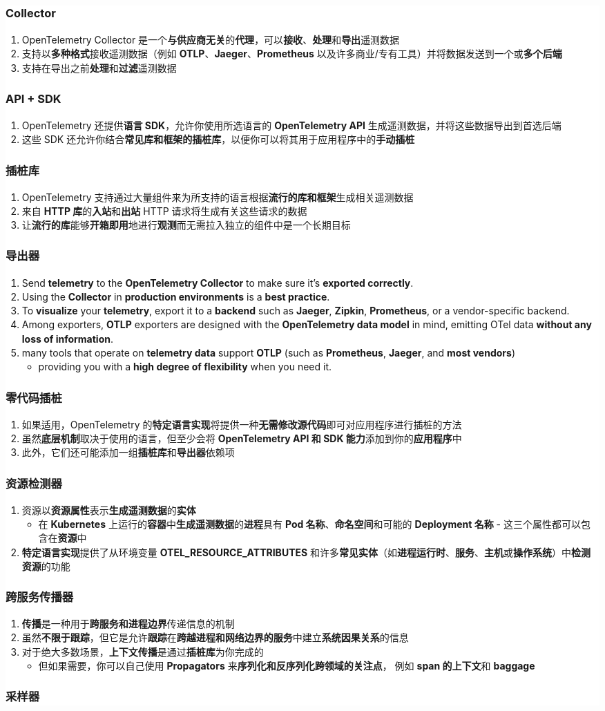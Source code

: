 ### Collector

1. OpenTelemetry Collector 是一个**与供应商无关**的**代理**，可以**接收**、**处理**和**导出**遥测数据
2. 支持以**多种格式**接收遥测数据（例如 **OTLP**、**Jaeger**、**Prometheus** 以及许多商业/专有工具）并将数据发送到一个或**多个后端**
3. 支持在导出之前**处理**和**过滤**遥测数据

### API + SDK

1. OpenTelemetry 还提供**语言 SDK**，允许你使用所选语言的 **OpenTelemetry API** 生成遥测数据，并将这些数据导出到首选后端
2. 这些 SDK 还允许你结合**常见库和框架的插桩库**，以便你可以将其用于应用程序中的**手动插桩**

### 插桩库

1. OpenTelemetry 支持通过大量组件来为所支持的语言根据**流行的库和框架**生成相关遥测数据
2. 来自 **HTTP 库**的**入站**和**出站** HTTP 请求将生成有关这些请求的数据
3. 让**流行的库**能够**开箱即用**地进行**观测**而无需拉入独立的组件中是一个长期目标

### 导出器

1. Send **telemetry** to the **OpenTelemetry Collector** to make sure it’s **exported correctly**.
2. Using the **Collector** in **production environments** is a **best practice**.
3. To **visualize** your **telemetry**, export it to a **backend** such as **Jaeger**, **Zipkin**, **Prometheus**, or a vendor-specific backend.
4. Among exporters, **OTLP** exporters are designed with the **OpenTelemetry data model** in mind, emitting OTel data **without any loss of information**.
5. many tools that operate on **telemetry data** support **OTLP** (such as **Prometheus**, **Jaeger**, and **most vendors**)
   - providing you with a **high degree of flexibility** when you need it.

### 零代码插桩

1. 如果适用，OpenTelemetry 的**特定语言实现**将提供一种**无需修改源代码**即可对应用程序进行插桩的方法
2. 虽然**底层机制**取决于使用的语言，但至少会将 **OpenTelemetry API 和 SDK 能力**添加到你的**应用程序**中
3. 此外，它们还可能添加一组**插桩库**和**导出器**依赖项

### 资源检测器

1. 资源以**资源属性**表示**生成遥测数据**的**实体**
   - 在 **Kubernetes** 上运行的**容器**中**生成遥测数据**的**进程**具有 **Pod 名称**、**命名空间**和可能的 **Deployment 名称** - 这三个属性都可以包含在**资源**中
2. **特定语言实现**提供了从环境变量 **OTEL_RESOURCE_ATTRIBUTES** 和许多**常见实体**（如**进程运行时**、**服务**、**主机**或**操作系统**）中**检测资源**的功能

### 跨服务传播器

1. **传播**是一种用于**跨服务和进程边界**传递信息的机制
2. 虽然**不限于跟踪**，但它是允许**跟踪**在**跨越进程和网络边界的服务**中建立**系统因果关系**的信息
3. 对于绝大多数场景，**上下文传播**是通过**插桩库**为你完成的
   - 但如果需要，你可以自己使用 **Propagators** 来**序列化和反序列化跨领域的关注点**， 例如 **span 的上下文**和 **baggage**

### 采样器
